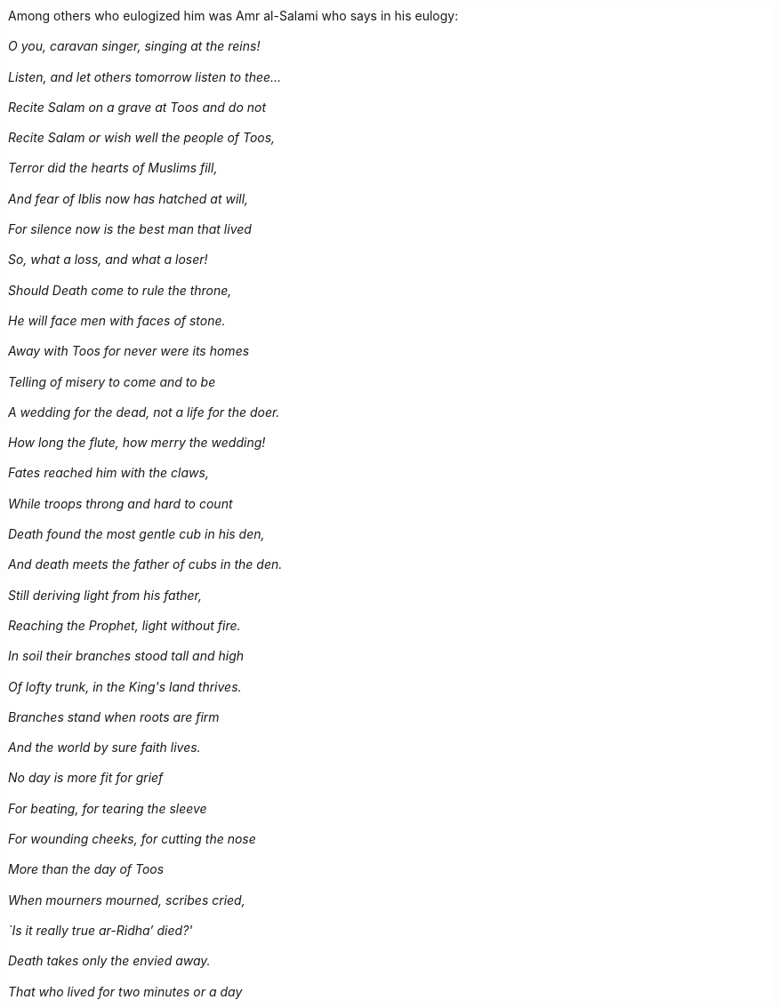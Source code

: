 Among others who eulogized him was Amr al-Salami who says in his eulogy:

*O you, caravan singer, singing at the reins!*

*Listen, and let others tomorrow listen to thee...*

*Recite Salam on a grave at Toos and do not*

*Recite Salam or wish well the people of Toos,*

*Terror did the hearts of Muslims fill,*

*And fear of Iblis now has hatched at will,*

*For silence now is the best man that lived*

*So, what a loss, and what a loser!*

*Should Death come to rule the throne,*

*He will face men with faces of stone.*

*Away with Toos for never were its homes*

*Telling of misery to come and to be*

*A wedding for the dead, not a life for the doer.*

*How long the flute, how merry the wedding!*

*Fates reached him with the claws,*

*While troops throng and hard to count*

*Death found the most gentle cub in his den,*

*And death meets the father of cubs in the den.*

*Still deriving light from his father,*

*Reaching the Prophet, light without fire.*

*In soil their branches stood tall and high*

*Of lofty trunk, in the King's land thrives.*

*Branches stand when roots are firm*

*And the world by sure faith lives.*

*No day is more fit for grief*

*For beating, for tearing the sleeve*

*For wounding cheeks, for cutting the nose*

*More than the day of Toos*

*When mourners mourned, scribes cried,*

*\`Is it really true ar-Ridha’ died?'*

*Death takes only the envied away.*

*That who lived for two minutes or a day*
